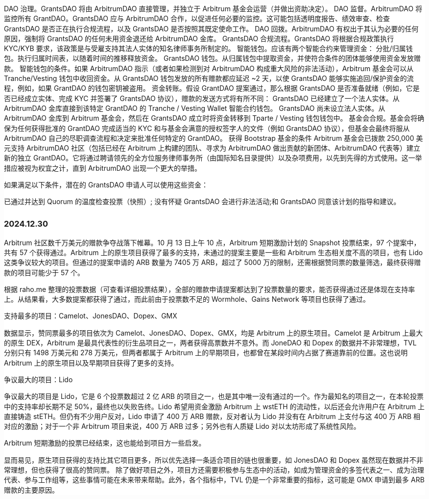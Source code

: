 DAO 治理。GrantsDAO 将由 ArbitrumDAO 直接管理，并独立于 Arbitrum 基金会运营（并做出资助决定）。
DAO 监督。ArbitrumDAO 将监控所有 GrantDAO。GrantsDAO 应与 ArbitrumDAO 合作，以促进任何必要的监控。这可能包括透明度报告、绩效审查、检查 GrantsDAO 是否正在执行合规流程，以及 GrantsDAO 是否按照其既定使命工作。
DAO 回拨。ArbitrumDAO 有权出于其认为必要的任何原因，强制将 GrantsDAO 的任何未用资金退还给 ArbitrumDAO 金库。
GrantsDAO 合规流程。GrantsDAO 将根据合规政策执行 KYC/KYB 要求，该政策是与受雇支持其法人实体的知名律师事务所制定的。
智能钱包。应该有两个智能合约来管理资金：
分批/归属钱包。执行归属时间表，以随着时间的推移释放资金。
GrantsDAO 钱包。从归属钱包中提取资金，并使符合条件的团体能够使用资金发放赠款。
智能钱包的条件。如果 ArbitrumDAO 指示（或者如果检测到对 ArbitrumDAO 构成重大风险的非法活动），Arbitrum 基金会可以从 Tranche/Vesting 钱包中收回资金。从 GrantsDAO 钱包发放的所有赠款都应延迟 ~2 天，以使 GrantsDAO 能够实施追回/保护资金的流程，例如，如果 GrantDAO 的钱包密钥被盗用。
资金转账。假设 GrantDAO 提案通过，那么根据 GrantsDAO 是否准备就绪（例如，它是否已经成立实体、完成 KYC 并签署了 GrantsDAO 协议），赠款的发送方式将有所不同：
GrantsDAO 已经建立了一个法人实体。从 ArbitrumDAO 金库直接到该特定 GrantDAO 的 Tranche / Vesting Wallet 智能合约钱包。
GrantsDAO 尚未设立法人实体。从 ArbitrumDAO 金库到 Arbitrum 基金会，然后在 GrantsDAO 成立时将资金转移到 Tparte / Vesting 钱包钱包中。
基金会合规。基金会将确保为任何获得批准的 GrantDAO 完成适当的 KYC 和与基金会满意的授权签字人的文件（例如 GrantsDAO 协议），但基金会最终将服从 ArbitrumDAO 自己的尽职调查流程和决定来批准任何特定的 GrantDAO。
获得 Bootstrap 基金的条件
Arbitrum 基金会已拨款 250,000 美元支持 ArbitrumDAO 社区（包括已经在 Arbitrum 上构建的团队、寻求为 ArbitrumDAO 做出贡献的新团体、ArbitrumDAO 代表等）建立新的独立 GrantDAO。它将通过聘请领先的全方位服务律师事务所（由国际知名目录提供）以及杂项费用，以先到先得的方式使用。这一举措应被视为权宜之计，直到 ArbitrumDAO 出现一个更大的举措。

如果满足以下条件，潜在的 GrantsDAO 申请人可以使用这些资金：

已通过并达到 Quorum 的温度检查投票（快照）;
没有怀疑 GrantsDAO 会进行非法活动;和
GrantsDAO 同意该计划的指导和建议。

### 2024.12.30

Arbitrum 社区数千万美元的赠款争夺战落下帷幕。10 月 13 日上午 10 点，Arbitrum 短期激励计划的 Snapshot 投票结束，97 个提案中，共有 57 个获得通过。Arbitrum 上的原生项目获得了最多的支持，未通过的提案主要是一些和 Arbitrum 生态相关度不高的项目，也有 Lido 这类争议较大的项目。但通过的提案申请的 ARB 数量为 7405 万 ARB，超过了 5000 万的限制，还需根据赞同票的数量筛选，最终获得赠款的项目可能少于 57 个。

根据 raho.me 整理的投票数据（可查看详细投票结果），全部的赠款申请提案都达到了投票数量的要求，能否获得通过还是体现在支持率上。从结果看，大多数提案都获得了通过，而此前由于投票数不足的 Wormhole、Gains Network 等项目也获得了通过。

支持最多的项目：Camelot、JonesDAO、Dopex、GMX

数据显示，赞同票最多的项目依次为 Camelot、JonesDAO、Dopex、GMX，均是 Arbitrum 上的原生项目。Camelot 是 Arbitrum 上最大的原生 DEX，Arbitrum 是最具代表性的衍生品项目之一，两者获得高票数并不意外。而 JoneDAO 和 Dopex 的数据并不非常理想，TVL 分别只有 1498 万美元和 278 万美元，但两者都属于 Arbitrum 上的早期项目，也都曾在某段时间内占据了赛道靠前的位置。这也说明 Arbitrum 上的原生项目以及早期项目获得了更多的支持。

争议最大的项目：Lido

争议最大的项目是 Lido，它是 6 个投票数超过 2 亿 ARB 的项目之一，也是其中唯一没有通过的一个。作为最知名的项目之一，在本轮投票中的支持率却长期不足 50%，最终也以失败告终。Lido 希望用资金激励 Arbitrum 上 wstETH 的流动性，以后还会允许用户在 Arbitrum 上直接铸造 stETH。但仍有不少用户反对，Lido 申请了 400 万 ARB 赠款，反对者认为 Lido 并没有在 Arbitrum 上支付与这 400 万 ARB 相对应的激励；对于一个非 Arbitrum 项目来说，400 万 ARB 过多；另外也有人质疑 Lido 对以太坊形成了系统性风险。

Arbitrum 短期激励的投票已经结束，这也能给到项目方一些启发。

显而易见，原生项目获得的支持比其它项目更多，所以优先选择一条适合项目的链也很重要，如 JonesDAO 和 Dopex 虽然现在数据并不非常理想，但也获得了很高的赞同票。
除了做好项目之外，项目方还需要积极参与生态中的活动，如成为管理资金的多签代表之一、成为治理代表、参与工作组等，这些事情可能在未来带来帮助。此外，各个指标中，TVL 仍是一个非常重要的指标，这可能是 GMX 申请到最多 ARB 赠款的主要原因。


